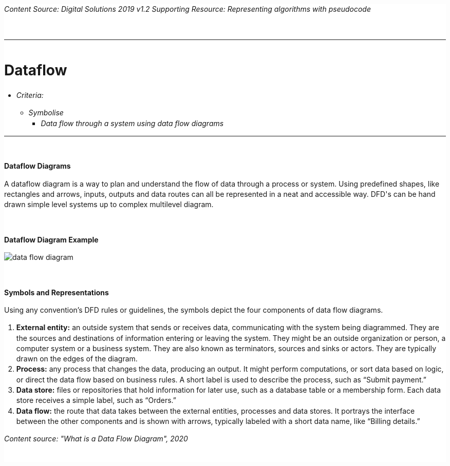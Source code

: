 <i>Content Source: Digital Solutions 2019 v1.2 Supporting Resource: Representing algorithms with pseudocode</i>

<br>

---

# Dataflow

* <i>Criteria: 

  * Symbolise
    * Data flow through a system using data flow diagrams

  </i>

- - -

<br>

**Dataflow Diagrams**

A dataflow diagram is a way to plan and understand the flow of data through a process or system. Using predefined shapes, like rectangles and arrows, inputs, outputs and data routes can all be represented in a neat and accessible way. DFD's can be hand drawn simple level systems up to complex multilevel diagram.

<br>

**Dataflow Diagram Example**

![data flow diagram](https://d2slcw3kip6qmk.cloudfront.net/marketing/pages/chart/seo/data-flow-diagram/discovery/data-flow-diagram-7.svg)

<br>

**Symbols and Representations**

Using any convention’s DFD rules or guidelines, the symbols depict the four components of data flow diagrams.

1. **External entity:** an outside system that sends or receives data, communicating with the  system being diagrammed. They are the sources and destinations of  information entering or leaving the system. They might be an outside  organization or person, a computer system or a business system. They are also known as terminators, sources and sinks or actors. They are  typically drawn on the edges of the diagram. 
2. **Process:** any process that changes the data, producing an output. It might perform  computations, or sort data based on logic, or direct the data flow based on business rules. A short label is used to describe the process, such  as “Submit payment.”
3. **Data store:** files or  repositories that hold information for later use, such as a database  table or a membership form. Each data store receives a simple label,  such as “Orders.”
4. **Data flow:** the route that  data takes between the external entities, processes and data stores. It  portrays the interface between the other components and is shown with  arrows, typically labeled with a short data name, like “Billing  details.” 

<i>Content source: "What is a Data Flow Diagram", 2020</i>

<br>
